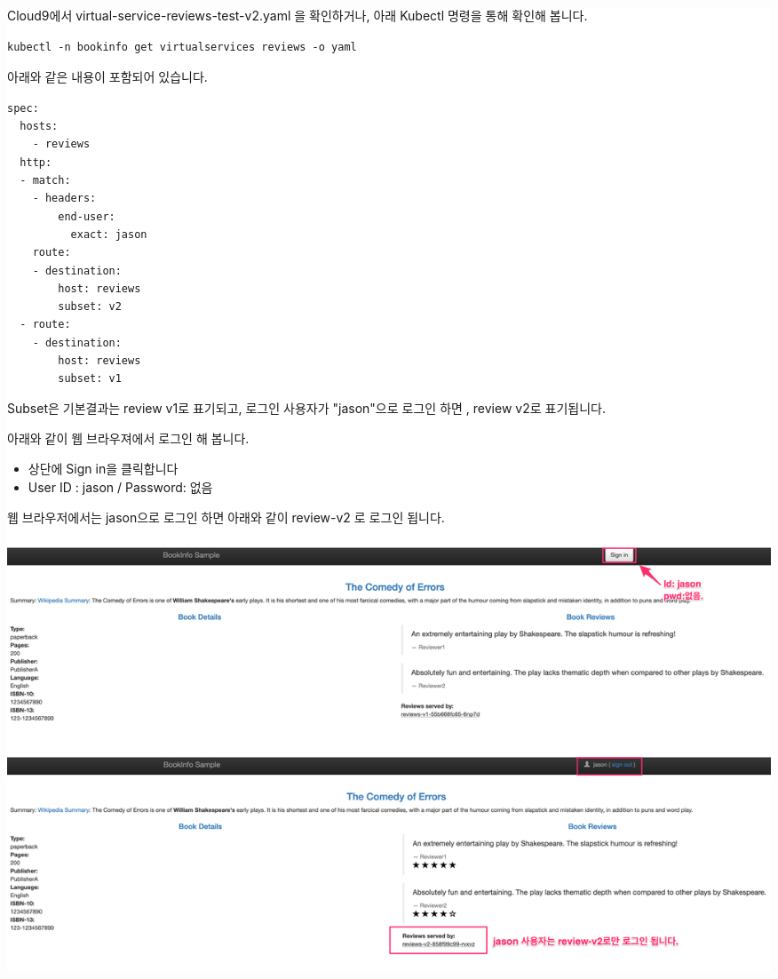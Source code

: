 Cloud9에서 virtual-service-reviews-test-v2.yaml 을 확인하거나, 아래 Kubectl 명령을 통해 확인해 봅니다.&#x20;

```
kubectl -n bookinfo get virtualservices reviews -o yaml

```

아래와 같은 내용이 포함되어 있습니다.&#x20;

```
spec:
  hosts:
    - reviews
  http:
  - match:
    - headers:
        end-user:
          exact: jason
    route:
    - destination:
        host: reviews
        subset: v2
  - route:
    - destination:
        host: reviews
        subset: v1
```

Subset은 기본결과는 review v1로 표기되고, 로그인 사용자가 "jason"으로 로그인 하면 , review v2로 표기됩니다.&#x20;

&#x20;아래와 같이 웹 브라우져에서 로그인 해 봅니다.&#x20;

* 상단에 Sign in을 클릭합니다
* User ID : jason / Password: 없음

웹 브라우저에서는 jason으로 로그인 하면 아래와 같이 review-v2 로 로그인 됩니다.&#x20;

![](<../../.gitbook/assets/image (233).png>)

![](<../../.gitbook/assets/image (225).png>)
